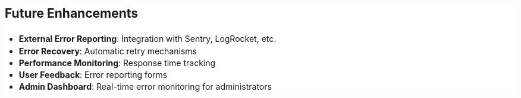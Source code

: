 ## Future Enhancements

- **External Error Reporting**: Integration with Sentry, LogRocket, etc.
- **Error Recovery**: Automatic retry mechanisms
- **Performance Monitoring**: Response time tracking
- **User Feedback**: Error reporting forms
- **Admin Dashboard**: Real-time error monitoring for administrators